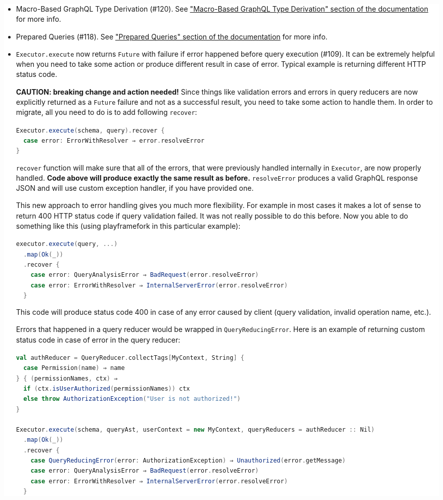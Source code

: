 * Macro-Based GraphQL Type Derivation (#120). See ["Macro-Based GraphQL Type Derivation" section of the documentation](http://sangria-graphql.org/learn/#macro-based-graphql-type-derivation) for more info.
* Prepared Queries (#118). See ["Prepared Queries" section of the documentation](http://sangria-graphql.org/learn/#prepared-queries) for more info. 
* `Executor.execute` now returns `Future` with failure if error happened before query execution (#109). It can be extremely helpful when you need to take some action or produce different result in case of error. Typical example is returning different HTTP status code.     

  **CAUTION: breaking change and action needed!** Since things like validation errors and errors in query reducers are now explicitly returned as a `Future` failure and not as a successful result, you need to take some action to handle them. In order to migrate, all you need to do is to add following `recover`:
  
  ```scala
  Executor.execute(schema, query).recover {
    case error: ErrorWithResolver ⇒ error.resolveError
  }
  ```
  
  `recover` function will make sure that all of the errors, that were previously handled internally in `Executor`, are now properly handled. **Code above will produce exactly the same result as before.** `resolveError` produces a valid GraphQL response JSON and will use custom exception handler, if you have provided one.
      
  This new approach to error handling gives you much more flexibility. For example in most cases it makes a lot of sense to return 400 HTTP status code if query validation failed. It was not really possible to do this before. Now you able to do something like this (using playframefork in this particular example):
      
  ```scala
  executor.execute(query, ...)
    .map(Ok(_))
    .recover {
      case error: QueryAnalysisError ⇒ BadRequest(error.resolveError)
      case error: ErrorWithResolver ⇒ InternalServerError(error.resolveError)
    }
  ```
  
  This code will produce status code 400 in case of any error caused by client (query validation, invalid operation name, etc.).
   
  Errors that happened in a query reducer would be wrapped in `QueryReducingError`. Here is an example of returning custom status code in case of error in the query reducer:
  
  ```scala
  val authReducer = QueryReducer.collectTags[MyContext, String] {
    case Permission(name) ⇒ name
  } { (permissionNames, ctx) ⇒
    if (ctx.isUserAuthorized(permissionNames)) ctx
    else throw AuthorizationException("User is not authorized!")
  }
  
  Executor.execute(schema, queryAst, userContext = new MyContext, queryReducers = authReducer :: Nil)
    .map(Ok(_))
    .recover {
      case QueryReducingError(error: AuthorizationException) ⇒ Unauthorized(error.getMessage)
      case error: QueryAnalysisError ⇒ BadRequest(error.resolveError)
      case error: ErrorWithResolver ⇒ InternalServerError(error.resolveError)
    }
  ```
  